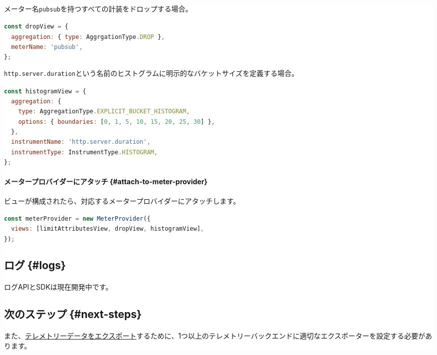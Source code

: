 メーター名`pubsub`を持つすべての計装をドロップする場合。

```js
const dropView = {
  aggregation: { type: AggrgationType.DROP },
  meterName: 'pubsub',
};
```

`http.server.duration`という名前のヒストグラムに明示的なバケットサイズを定義する場合。

```js
const histogramView = {
  aggregation: {
    type: AggregationType.EXPLICIT_BUCKET_HISTOGRAM,
    options: { boundaries: [0, 1, 5, 10, 15, 20, 25, 30] },
  },
  instrumentName: 'http.server.duration',
  instrumentType: InstrumentType.HISTOGRAM,
};
```

#### メータープロバイダーにアタッチ {#attach-to-meter-provider}

ビューが構成されたら、対応するメータープロバイダーにアタッチします。

```js
const meterProvider = new MeterProvider({
  views: [limitAttributesView, dropView, histogramView],
});
```

## ログ {#logs}

ログAPIとSDKは現在開発中です。

## 次のステップ {#next-steps}

また、[テレメトリーデータをエクスポート](/docs/languages/js/exporters)するために、1つ以上のテレメトリーバックエンドに適切なエクスポーターを設定する必要があります。
